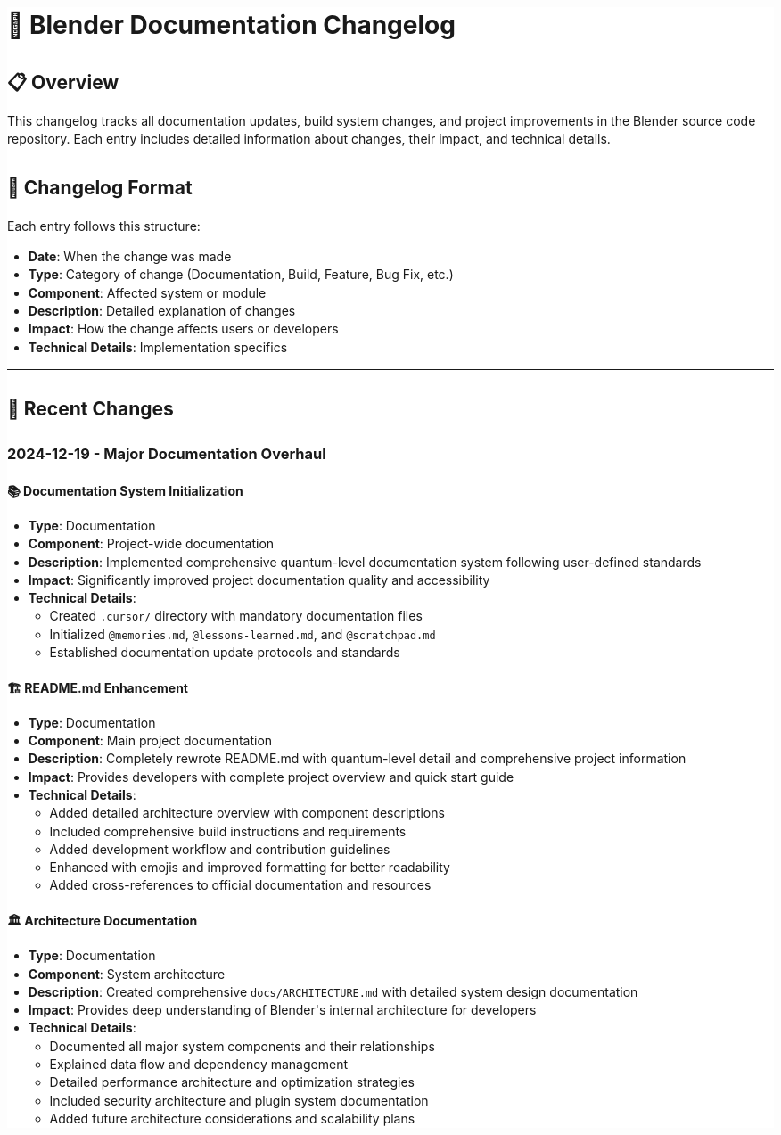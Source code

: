 # 📝 Blender Documentation Changelog

## 📋 Overview

This changelog tracks all documentation updates, build system changes, and project improvements in the Blender source code repository. Each entry includes detailed information about changes, their impact, and technical details.

## 🎯 Changelog Format

Each entry follows this structure:
- **Date**: When the change was made
- **Type**: Category of change (Documentation, Build, Feature, Bug Fix, etc.)
- **Component**: Affected system or module
- **Description**: Detailed explanation of changes
- **Impact**: How the change affects users or developers
- **Technical Details**: Implementation specifics

---

## 🔄 Recent Changes

### 2024-12-19 - Major Documentation Overhaul

#### 📚 Documentation System Initialization
- **Type**: Documentation
- **Component**: Project-wide documentation
- **Description**: Implemented comprehensive quantum-level documentation system following user-defined standards
- **Impact**: Significantly improved project documentation quality and accessibility
- **Technical Details**:
  - Created `.cursor/` directory with mandatory documentation files
  - Initialized `@memories.md`, `@lessons-learned.md`, and `@scratchpad.md`
  - Established documentation update protocols and standards

#### 🏗️ README.md Enhancement
- **Type**: Documentation
- **Component**: Main project documentation
- **Description**: Completely rewrote README.md with quantum-level detail and comprehensive project information
- **Impact**: Provides developers with complete project overview and quick start guide
- **Technical Details**:
  - Added detailed architecture overview with component descriptions
  - Included comprehensive build instructions and requirements
  - Added development workflow and contribution guidelines
  - Enhanced with emojis and improved formatting for better readability
  - Added cross-references to official documentation and resources

#### 🏛️ Architecture Documentation
- **Type**: Documentation
- **Component**: System architecture
- **Description**: Created comprehensive `docs/ARCHITECTURE.md` with detailed system design documentation
- **Impact**: Provides deep understanding of Blender's internal architecture for developers
- **Technical Details**:
  - Documented all major system components and their relationships
  - Explained data flow and dependency management
  - Detailed performance architecture and optimization strategies
  - Included security architecture and plugin system documentation
  - Added future architecture considerations and scalability plans
